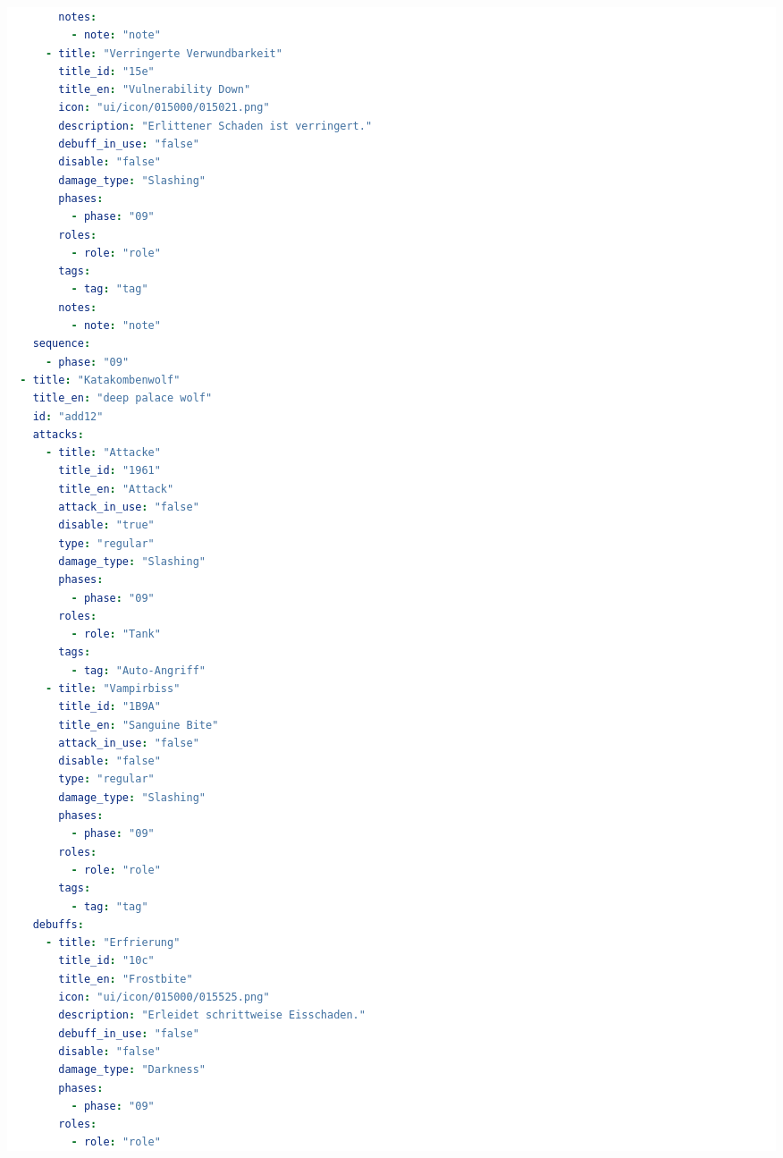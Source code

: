 ```yaml
        notes:
          - note: "note"
      - title: "Verringerte Verwundbarkeit"
        title_id: "15e"
        title_en: "Vulnerability Down"
        icon: "ui/icon/015000/015021.png"
        description: "Erlittener Schaden ist verringert."
        debuff_in_use: "false"
        disable: "false"
        damage_type: "Slashing"
        phases:
          - phase: "09"
        roles:
          - role: "role"
        tags:
          - tag: "tag"
        notes:
          - note: "note"
    sequence:
      - phase: "09"
  - title: "Katakombenwolf"
    title_en: "deep palace wolf"
    id: "add12"
    attacks:
      - title: "Attacke"
        title_id: "1961"
        title_en: "Attack"
        attack_in_use: "false"
        disable: "true"
        type: "regular"
        damage_type: "Slashing"
        phases:
          - phase: "09"
        roles:
          - role: "Tank"
        tags:
          - tag: "Auto-Angriff"
      - title: "Vampirbiss"
        title_id: "1B9A"
        title_en: "Sanguine Bite"
        attack_in_use: "false"
        disable: "false"
        type: "regular"
        damage_type: "Slashing"
        phases:
          - phase: "09"
        roles:
          - role: "role"
        tags:
          - tag: "tag"
    debuffs:
      - title: "Erfrierung"
        title_id: "10c"
        title_en: "Frostbite"
        icon: "ui/icon/015000/015525.png"
        description: "Erleidet schrittweise Eisschaden."
        debuff_in_use: "false"
        disable: "false"
        damage_type: "Darkness"
        phases:
          - phase: "09"
        roles:
          - role: "role"
```